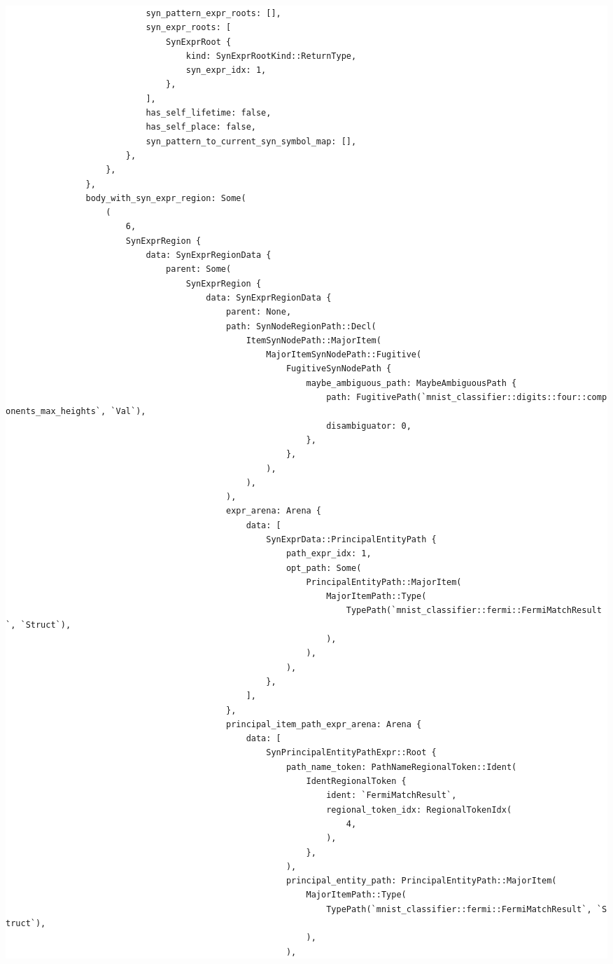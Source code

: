                                 syn_pattern_expr_roots: [],
                                syn_expr_roots: [
                                    SynExprRoot {
                                        kind: SynExprRootKind::ReturnType,
                                        syn_expr_idx: 1,
                                    },
                                ],
                                has_self_lifetime: false,
                                has_self_place: false,
                                syn_pattern_to_current_syn_symbol_map: [],
                            },
                        },
                    },
                    body_with_syn_expr_region: Some(
                        (
                            6,
                            SynExprRegion {
                                data: SynExprRegionData {
                                    parent: Some(
                                        SynExprRegion {
                                            data: SynExprRegionData {
                                                parent: None,
                                                path: SynNodeRegionPath::Decl(
                                                    ItemSynNodePath::MajorItem(
                                                        MajorItemSynNodePath::Fugitive(
                                                            FugitiveSynNodePath {
                                                                maybe_ambiguous_path: MaybeAmbiguousPath {
                                                                    path: FugitivePath(`mnist_classifier::digits::four::components_max_heights`, `Val`),
                                                                    disambiguator: 0,
                                                                },
                                                            },
                                                        ),
                                                    ),
                                                ),
                                                expr_arena: Arena {
                                                    data: [
                                                        SynExprData::PrincipalEntityPath {
                                                            path_expr_idx: 1,
                                                            opt_path: Some(
                                                                PrincipalEntityPath::MajorItem(
                                                                    MajorItemPath::Type(
                                                                        TypePath(`mnist_classifier::fermi::FermiMatchResult`, `Struct`),
                                                                    ),
                                                                ),
                                                            ),
                                                        },
                                                    ],
                                                },
                                                principal_item_path_expr_arena: Arena {
                                                    data: [
                                                        SynPrincipalEntityPathExpr::Root {
                                                            path_name_token: PathNameRegionalToken::Ident(
                                                                IdentRegionalToken {
                                                                    ident: `FermiMatchResult`,
                                                                    regional_token_idx: RegionalTokenIdx(
                                                                        4,
                                                                    ),
                                                                },
                                                            ),
                                                            principal_entity_path: PrincipalEntityPath::MajorItem(
                                                                MajorItemPath::Type(
                                                                    TypePath(`mnist_classifier::fermi::FermiMatchResult`, `Struct`),
                                                                ),
                                                            ),